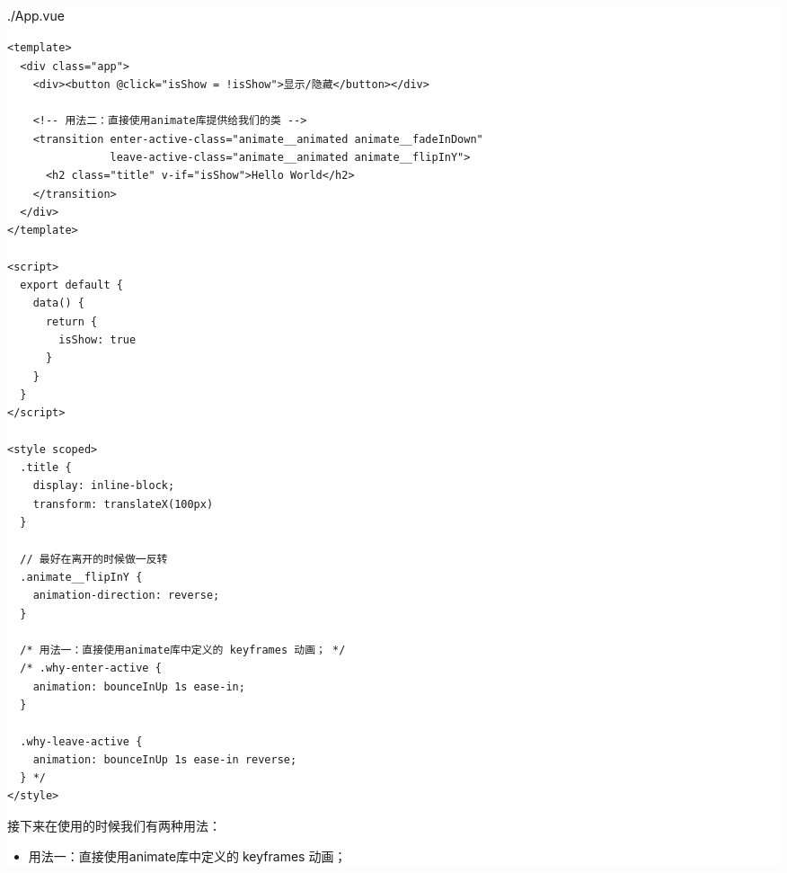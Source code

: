 

./App.vue

```vue
<template>
  <div class="app">
    <div><button @click="isShow = !isShow">显示/隐藏</button></div>

    <!-- 用法二：直接使用animate库提供给我们的类 -->
    <transition enter-active-class="animate__animated animate__fadeInDown"
                leave-active-class="animate__animated animate__flipInY">
      <h2 class="title" v-if="isShow">Hello World</h2>
    </transition>
  </div>
</template>

<script>
  export default {
    data() {
      return {
        isShow: true
      }
    }
  }
</script>

<style scoped>
  .title {
    display: inline-block;
    transform: translateX(100px)
  }

  // 最好在离开的时候做一反转
  .animate__flipInY {
    animation-direction: reverse;
  }

  /* 用法一：直接使用animate库中定义的 keyframes 动画； */
  /* .why-enter-active {
    animation: bounceInUp 1s ease-in;
  }

  .why-leave-active {
    animation: bounceInUp 1s ease-in reverse;
  } */
</style>
```



接下来在使用的时候我们有两种用法： 

- 用法一：直接使用animate库中定义的 keyframes 动画； 
